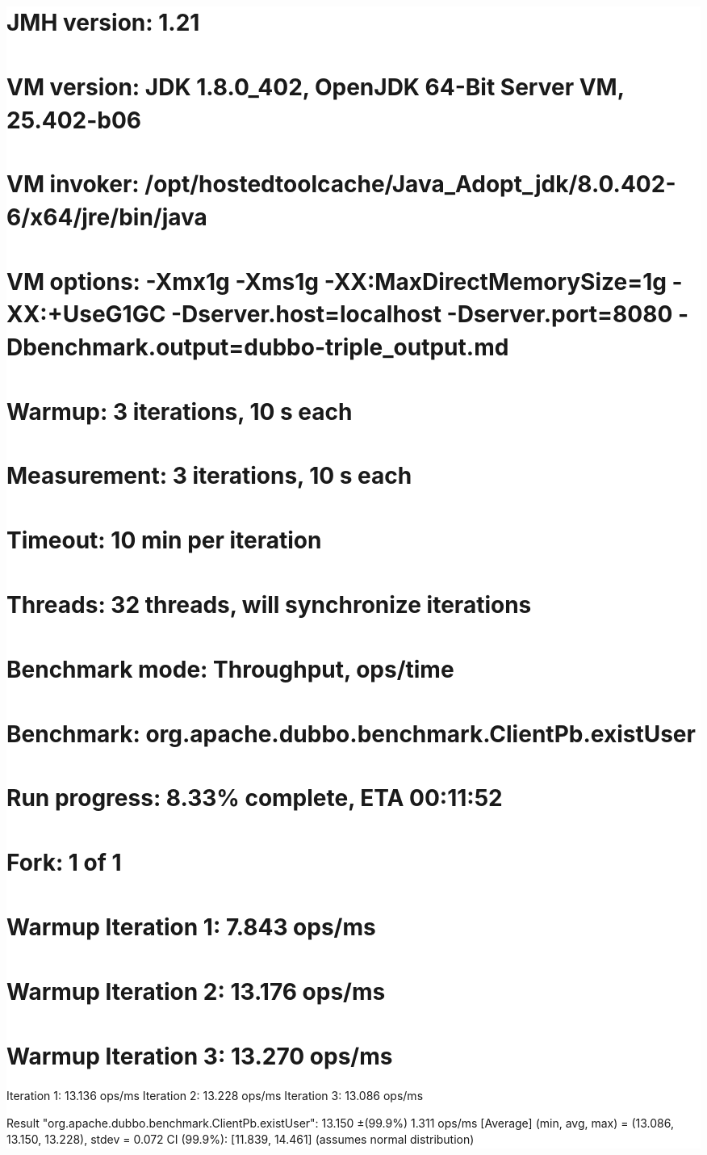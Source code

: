 
# JMH version: 1.21
# VM version: JDK 1.8.0_402, OpenJDK 64-Bit Server VM, 25.402-b06
# VM invoker: /opt/hostedtoolcache/Java_Adopt_jdk/8.0.402-6/x64/jre/bin/java
# VM options: -Xmx1g -Xms1g -XX:MaxDirectMemorySize=1g -XX:+UseG1GC -Dserver.host=localhost -Dserver.port=8080 -Dbenchmark.output=dubbo-triple_output.md
# Warmup: 3 iterations, 10 s each
# Measurement: 3 iterations, 10 s each
# Timeout: 10 min per iteration
# Threads: 32 threads, will synchronize iterations
# Benchmark mode: Throughput, ops/time
# Benchmark: org.apache.dubbo.benchmark.ClientPb.existUser

# Run progress: 8.33% complete, ETA 00:11:52
# Fork: 1 of 1
# Warmup Iteration   1: 7.843 ops/ms
# Warmup Iteration   2: 13.176 ops/ms
# Warmup Iteration   3: 13.270 ops/ms
Iteration   1: 13.136 ops/ms
Iteration   2: 13.228 ops/ms
Iteration   3: 13.086 ops/ms


Result "org.apache.dubbo.benchmark.ClientPb.existUser":
  13.150 ±(99.9%) 1.311 ops/ms [Average]
  (min, avg, max) = (13.086, 13.150, 13.228), stdev = 0.072
  CI (99.9%): [11.839, 14.461] (assumes normal distribution)
